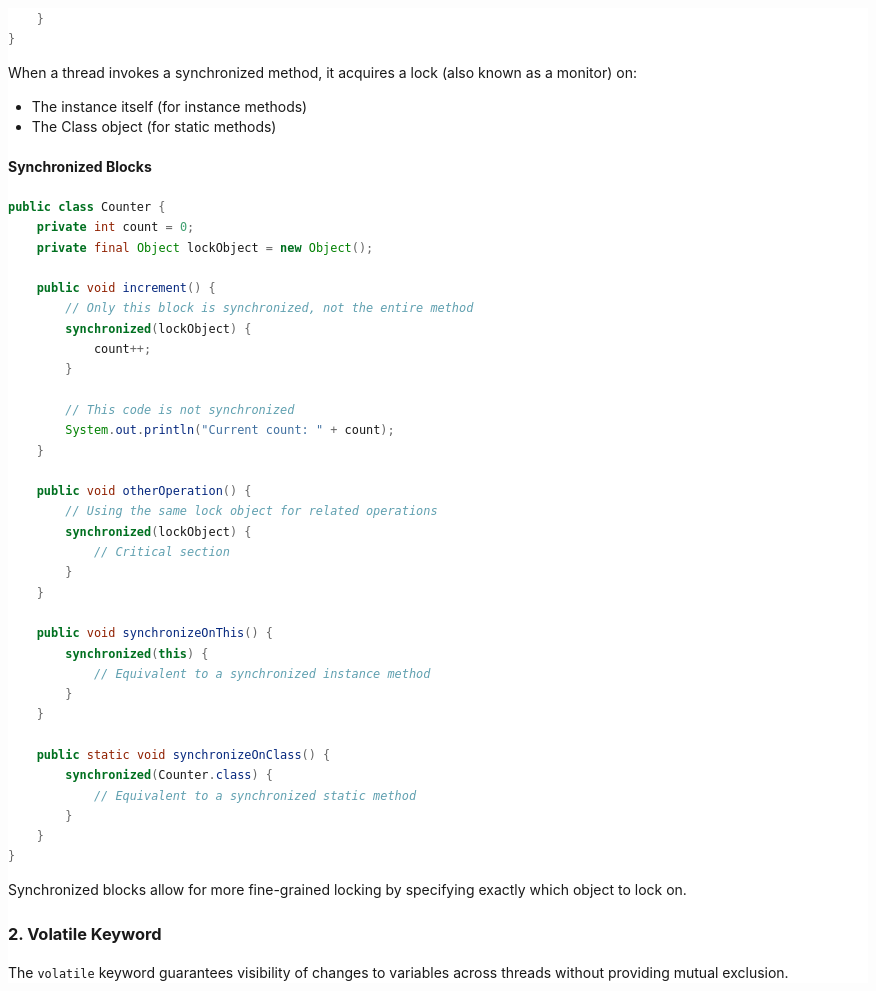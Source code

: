 ```java
    }
}
```

When a thread invokes a synchronized method, it acquires a lock (also known as a monitor) on:
- The instance itself (for instance methods)
- The Class object (for static methods)

#### Synchronized Blocks

```java
public class Counter {
    private int count = 0;
    private final Object lockObject = new Object();
    
    public void increment() {
        // Only this block is synchronized, not the entire method
        synchronized(lockObject) {
            count++;
        }
        
        // This code is not synchronized
        System.out.println("Current count: " + count);
    }
    
    public void otherOperation() {
        // Using the same lock object for related operations
        synchronized(lockObject) {
            // Critical section
        }
    }
    
    public void synchronizeOnThis() {
        synchronized(this) {
            // Equivalent to a synchronized instance method
        }
    }
    
    public static void synchronizeOnClass() {
        synchronized(Counter.class) {
            // Equivalent to a synchronized static method
        }
    }
}
```

Synchronized blocks allow for more fine-grained locking by specifying exactly which object to lock on.

### 2. Volatile Keyword

The `volatile` keyword guarantees visibility of changes to variables across threads without providing mutual exclusion.

